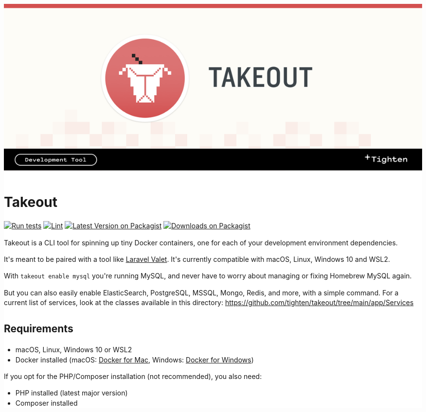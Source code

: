 ![Takeout - Docker-based dependency management](takeout-banner.png?version=1)

# Takeout

[![Run tests](https://github.com/tighten/takeout/workflows/Run%20tests/badge.svg?branch=main)](https://github.com/tighten/takeout/actions?query=workflow%3A%22Run+tests%22)
[![Lint](https://github.com/tighten/takeout/workflows/Lint/badge.svg?branch=main)](https://github.com/tighten/takeout/actions?query=workflow%3ALint)
[![Latest Version on Packagist](https://img.shields.io/packagist/v/tightenco/takeout.svg?style=flat)](https://packagist.org/packages/tightenco/takeout)
[![Downloads on Packagist](https://img.shields.io/packagist/dt/tightenco/takeout.svg?style=flat)](https://packagist.org/packages/tightenco/takeout)

Takeout is a CLI tool for spinning up tiny Docker containers, one for each of your development environment dependencies.

It's meant to be paired with a tool like [Laravel Valet](https://laravel.com/docs/valet). It's currently compatible with macOS, Linux, Windows 10 and WSL2.

With `takeout enable mysql` you're running MySQL, and never have to worry about managing or fixing Homebrew MySQL again.

But you can also easily enable ElasticSearch, PostgreSQL, MSSQL, Mongo, Redis, and more, with a simple command. For a current list of services, look at the classes available in this directory: https://github.com/tighten/takeout/tree/main/app/Services

## Requirements

-   macOS, Linux, Windows 10 or WSL2
-   Docker installed (macOS: [Docker for Mac](https://docs.docker.com/docker-for-mac/), Windows: [Docker for Windows](https://docs.docker.com/docker-for-windows/))

If you opt for the PHP/Composer installation (not recommended), you also need:

-   PHP installed (latest major version)
-   Composer installed
